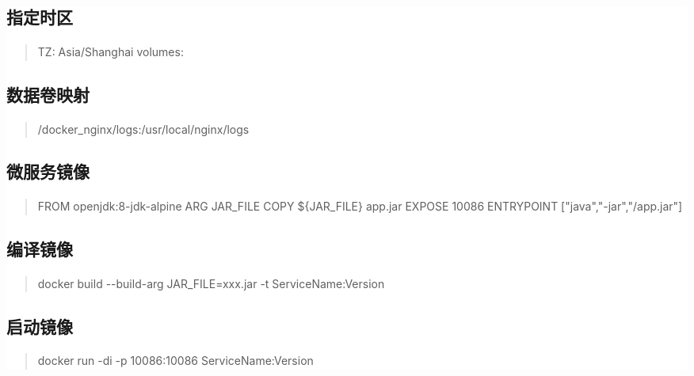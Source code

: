 ## 指定时区

> TZ: Asia/Shanghai
> volumes:

## 数据卷映射

> /docker_nginx/logs:/usr/local/nginx/logs

## 微服务镜像

> FROM openjdk:8-jdk-alpine
> ARG JAR_FILE
> COPY ${JAR_FILE} app.jar
> EXPOSE 10086
> ENTRYPOINT ["java","-jar","/app.jar"]

## 编译镜像

> docker build --build-arg JAR_FILE=xxx.jar -t ServiceName:Version

## 启动镜像

> docker run -di -p 10086:10086 ServiceName:Version

